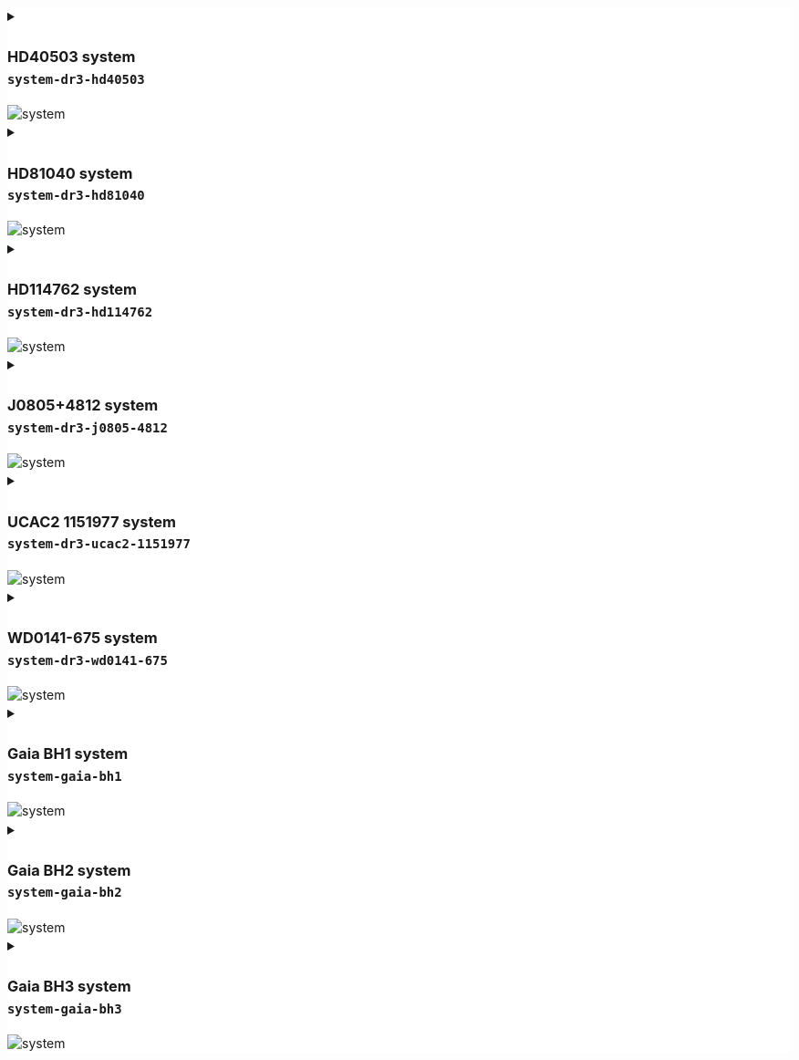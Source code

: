 <details id="system-dr3-hd40503"><summary>
<h3>HD40503 system<br/><i class="gs-mdi-orbit" title="Type: system"></i> <code title="Key: system-dr3-hd40503">system-dr3-hd40503</code></h3>
<img src="/img/datasets/system.jpg" title="system"></img>
</summary></details>

<details id="system-dr3-hd81040"><summary>
<h3>HD81040 system<br/><i class="gs-mdi-orbit" title="Type: system"></i> <code title="Key: system-dr3-hd81040">system-dr3-hd81040</code></h3>
<img src="/img/datasets/system.jpg" title="system"></img>
</summary></details>

<details id="system-dr3-hd114762"><summary>
<h3>HD114762 system<br/><i class="gs-mdi-orbit" title="Type: system"></i> <code title="Key: system-dr3-hd114762">system-dr3-hd114762</code></h3>
<img src="/img/datasets/system.jpg" title="system"></img>
</summary></details>

<details id="system-dr3-j0805-4812"><summary>
<h3>J0805+4812 system<br/><i class="gs-mdi-orbit" title="Type: system"></i> <code title="Key: system-dr3-j0805-4812">system-dr3-j0805-4812</code></h3>
<img src="/img/datasets/system.jpg" title="system"></img>
</summary></details>

<details id="system-dr3-ucac2-1151977"><summary>
<h3>UCAC2 1151977 system<br/><i class="gs-mdi-orbit" title="Type: system"></i> <code title="Key: system-dr3-ucac2-1151977">system-dr3-ucac2-1151977</code></h3>
<img src="/img/datasets/system.jpg" title="system"></img>
</summary></details>

<details id="system-dr3-wd0141-675"><summary>
<h3>WD0141-675 system<br/><i class="gs-mdi-orbit" title="Type: system"></i> <code title="Key: system-dr3-wd0141-675">system-dr3-wd0141-675</code></h3>
<img src="/img/datasets/system.jpg" title="system"></img>
</summary></details>

<details id="system-gaia-bh1"><summary>
<h3>Gaia BH1 system<br/><i class="gs-mdi-orbit" title="Type: system"></i> <code title="Key: system-gaia-bh1">system-gaia-bh1</code></h3>
<img src="/img/datasets/system.jpg" title="system"></img>
</summary></details>

<details id="system-gaia-bh2"><summary>
<h3>Gaia BH2 system<br/><i class="gs-mdi-orbit" title="Type: system"></i> <code title="Key: system-gaia-bh2">system-gaia-bh2</code></h3>
<img src="/img/datasets/system.jpg" title="system"></img>
</summary></details>

<details id="system-gaia-bh3"><summary>
<h3>Gaia BH3 system<br/><i class="gs-mdi-orbit" title="Type: system"></i> <code title="Key: system-gaia-bh3">system-gaia-bh3</code></h3>
<img src="/img/datasets/system.jpg" title="system"></img>
</summary></details>
